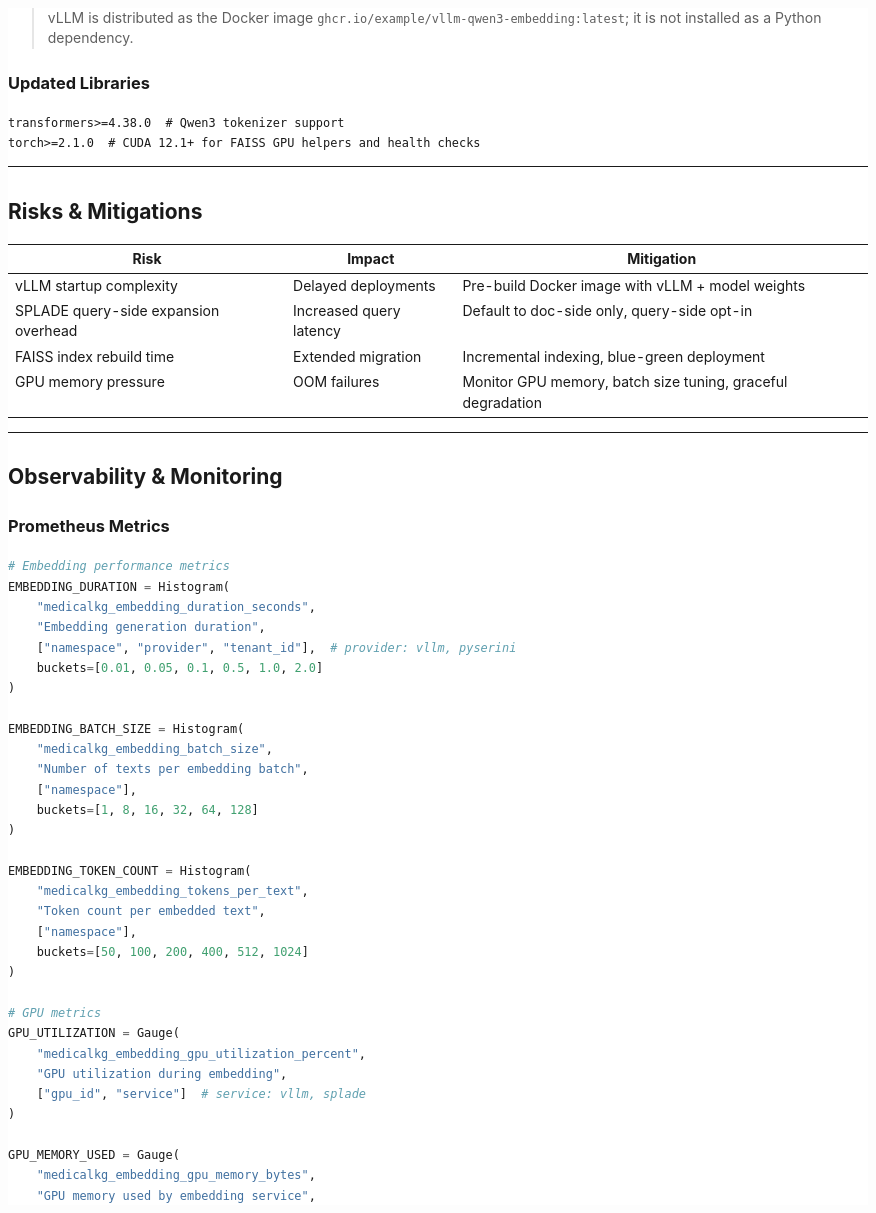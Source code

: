 > vLLM is distributed as the Docker image
> `ghcr.io/example/vllm-qwen3-embedding:latest`; it is not installed as a Python
> dependency.

### Updated Libraries

```txt
transformers>=4.38.0  # Qwen3 tokenizer support
torch>=2.1.0  # CUDA 12.1+ for FAISS GPU helpers and health checks
```

---

## Risks & Mitigations

| Risk | Impact | Mitigation |
|------|--------|------------|
| vLLM startup complexity | Delayed deployments | Pre-build Docker image with vLLM + model weights |
| SPLADE query-side expansion overhead | Increased query latency | Default to doc-side only, query-side opt-in |
| FAISS index rebuild time | Extended migration | Incremental indexing, blue-green deployment |
| GPU memory pressure | OOM failures | Monitor GPU memory, batch size tuning, graceful degradation |

---

## Observability & Monitoring

### Prometheus Metrics

```python
# Embedding performance metrics
EMBEDDING_DURATION = Histogram(
    "medicalkg_embedding_duration_seconds",
    "Embedding generation duration",
    ["namespace", "provider", "tenant_id"],  # provider: vllm, pyserini
    buckets=[0.01, 0.05, 0.1, 0.5, 1.0, 2.0]
)

EMBEDDING_BATCH_SIZE = Histogram(
    "medicalkg_embedding_batch_size",
    "Number of texts per embedding batch",
    ["namespace"],
    buckets=[1, 8, 16, 32, 64, 128]
)

EMBEDDING_TOKEN_COUNT = Histogram(
    "medicalkg_embedding_tokens_per_text",
    "Token count per embedded text",
    ["namespace"],
    buckets=[50, 100, 200, 400, 512, 1024]
)

# GPU metrics
GPU_UTILIZATION = Gauge(
    "medicalkg_embedding_gpu_utilization_percent",
    "GPU utilization during embedding",
    ["gpu_id", "service"]  # service: vllm, splade
)

GPU_MEMORY_USED = Gauge(
    "medicalkg_embedding_gpu_memory_bytes",
    "GPU memory used by embedding service",
```